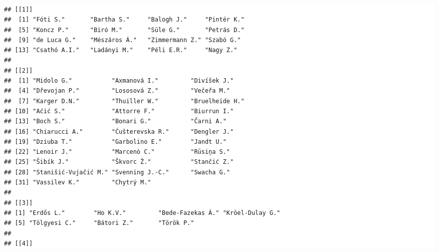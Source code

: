     ## [[1]]
    ##  [1] "Fóti S."       "Bartha S."     "Balogh J."     "Pintér K."    
    ##  [5] "Koncz P."      "Biró M."       "Süle G."       "Petrás D."    
    ##  [9] "de Luca G."    "Mészáros Á."   "Zimmermann Z." "Szabó G."     
    ## [13] "Csathó A.I."   "Ladányi M."    "Péli E.R."     "Nagy Z."      
    ## 
    ## [[2]]
    ##  [1] "Midolo G."           "Axmanová I."         "Divíšek J."         
    ##  [4] "Dřevojan P."         "Lososová Z."         "Večeřa M."          
    ##  [7] "Karger D.N."         "Thuiller W."         "Bruelheide H."      
    ## [10] "Aćić S."             "Attorre F."          "Biurrun I."         
    ## [13] "Boch S."             "Bonari G."           "Čarni A."           
    ## [16] "Chiarucci A."        "Ćušterevska R."      "Dengler J."         
    ## [19] "Dziuba T."           "Garbolino E."        "Jandt U."           
    ## [22] "Lenoir J."           "Marcenò C."          "Rūsiņa S."          
    ## [25] "Šibík J."            "Škvorc Ž."           "Stančić Z."         
    ## [28] "Stanišić-Vujačić M." "Svenning J.-C."      "Swacha G."          
    ## [31] "Vassilev K."         "Chytrý M."          
    ## 
    ## [[3]]
    ## [1] "Erdős L."        "Ho K.V."         "Bede-Fazekas Á." "Kröel-Dulay G." 
    ## [5] "Tölgyesi C."     "Bátori Z."       "Török P."       
    ## 
    ## [[4]]